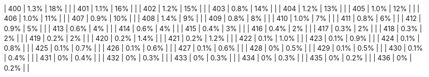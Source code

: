 | 400 | 1.3% | 18% |  |
| 401 | 1.1% | 16% |  |
| 402 | 1.2% | 15% |  |
| 403 | 0.8% | 14% |  |
| 404 | 1.2% | 13% |  |
| 405 | 1.0% | 12% |  |
| 406 | 1.0% | 11% |  |
| 407 | 0.9% | 10% |  |
| 408 | 1.4% | 9% |  |
| 409 | 0.8% | 8% |  |
| 410 | 1.0% | 7% |  |
| 411 | 0.8% | 6% |  |
| 412 | 0.9% | 5% |  |
| 413 | 0.6% | 4% |  |
| 414 | 0.6% | 4% |  |
| 415 | 0.4% | 3% |  |
| 416 | 0.4% | 2% |  |
| 417 | 0.3% | 2% |  |
| 418 | 0.3% | 2% |  |
| 419 | 0.2% | 2% |  |
| 420 | 0.2% | 1.4% |  |
| 421 | 0.2% | 1.2% |  |
| 422 | 0.1% | 1.0% |  |
| 423 | 0.1% | 0.9% |  |
| 424 | 0.1% | 0.8% |  |
| 425 | 0.1% | 0.7% |  |
| 426 | 0.1% | 0.6% |  |
| 427 | 0.1% | 0.6% |  |
| 428 | 0% | 0.5% |  |
| 429 | 0.1% | 0.5% |  |
| 430 | 0.1% | 0.4% |  |
| 431 | 0% | 0.4% |  |
| 432 | 0% | 0.3% |  |
| 433 | 0% | 0.3% |  |
| 434 | 0% | 0.3% |  |
| 435 | 0% | 0.2% |  |
| 436 | 0% | 0.2% |  |
